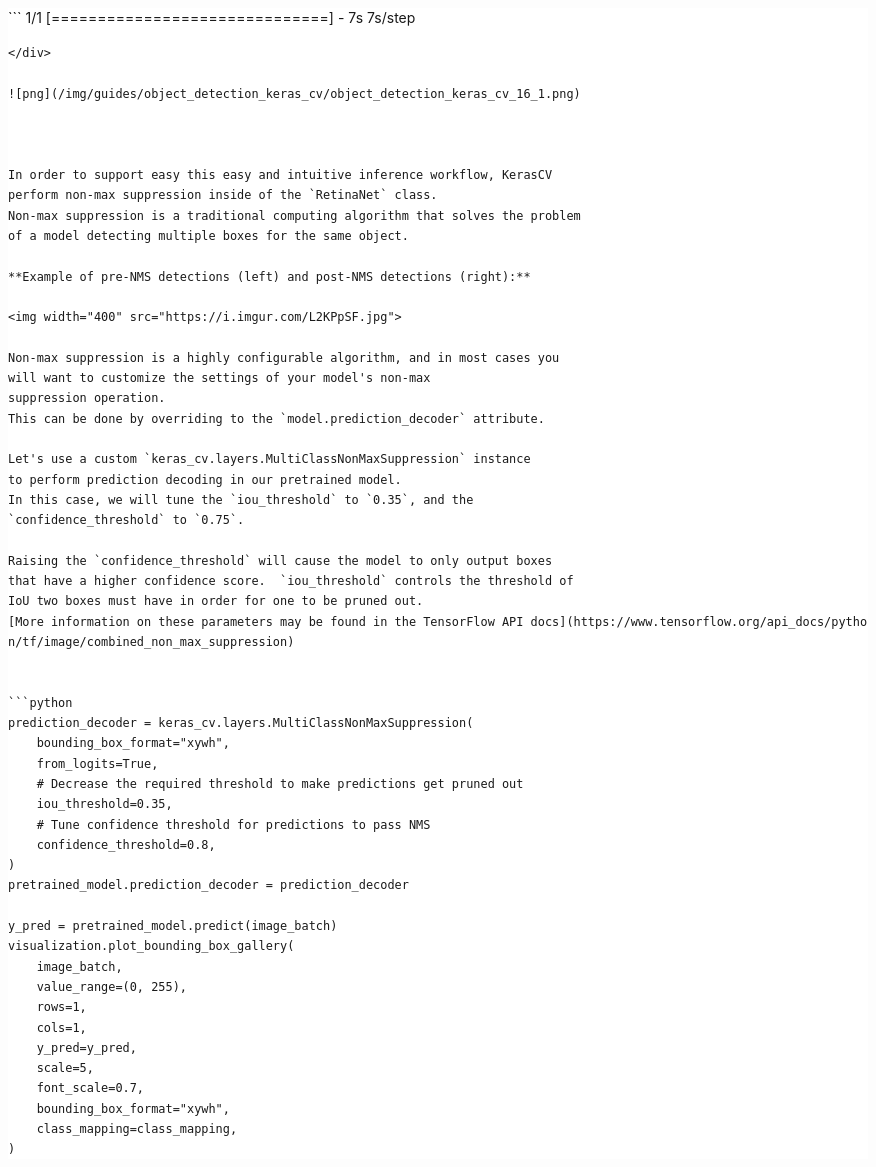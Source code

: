 
<div class="k-default-codeblock">
```
1/1 [==============================] - 7s 7s/step

```
</div>
    
![png](/img/guides/object_detection_keras_cv/object_detection_keras_cv_16_1.png)
    


In order to support easy this easy and intuitive inference workflow, KerasCV
perform non-max suppression inside of the `RetinaNet` class.
Non-max suppression is a traditional computing algorithm that solves the problem
of a model detecting multiple boxes for the same object.

**Example of pre-NMS detections (left) and post-NMS detections (right):**

<img width="400" src="https://i.imgur.com/L2KPpSF.jpg">

Non-max suppression is a highly configurable algorithm, and in most cases you
will want to customize the settings of your model's non-max
suppression operation.
This can be done by overriding to the `model.prediction_decoder` attribute.

Let's use a custom `keras_cv.layers.MultiClassNonMaxSuppression` instance
to perform prediction decoding in our pretrained model.
In this case, we will tune the `iou_threshold` to `0.35`, and the
`confidence_threshold` to `0.75`.

Raising the `confidence_threshold` will cause the model to only output boxes
that have a higher confidence score.  `iou_threshold` controls the threshold of
IoU two boxes must have in order for one to be pruned out.
[More information on these parameters may be found in the TensorFlow API docs](https://www.tensorflow.org/api_docs/python/tf/image/combined_non_max_suppression)


```python
prediction_decoder = keras_cv.layers.MultiClassNonMaxSuppression(
    bounding_box_format="xywh",
    from_logits=True,
    # Decrease the required threshold to make predictions get pruned out
    iou_threshold=0.35,
    # Tune confidence threshold for predictions to pass NMS
    confidence_threshold=0.8,
)
pretrained_model.prediction_decoder = prediction_decoder

y_pred = pretrained_model.predict(image_batch)
visualization.plot_bounding_box_gallery(
    image_batch,
    value_range=(0, 255),
    rows=1,
    cols=1,
    y_pred=y_pred,
    scale=5,
    font_scale=0.7,
    bounding_box_format="xywh",
    class_mapping=class_mapping,
)
```
